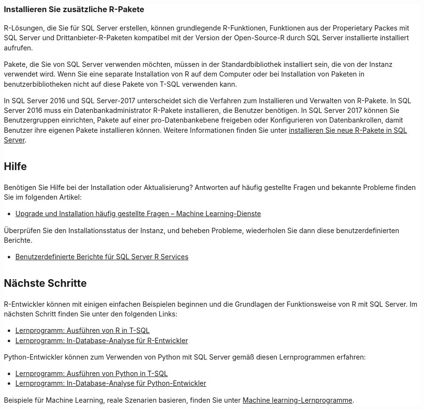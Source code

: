 ### <a name="install-additional-r-packages"></a>Installieren Sie zusätzliche R-Pakete

R-Lösungen, die Sie für SQL Server erstellen, können grundlegende R-Funktionen, Funktionen aus der Properietary Packes mit SQL Server und Drittanbieter-R-Paketen kompatibel mit der Version der Open-Source-R durch SQL Server installierte installiert aufrufen.

Pakete, die Sie von SQL Server verwenden möchten, müssen in der Standardbibliothek installiert sein, die von der Instanz verwendet wird. Wenn Sie eine separate Installation von R auf dem Computer oder bei Installation von Paketen in benutzerbibliotheken nicht auf diese Pakete von T-SQL verwenden kann.

In SQL Server 2016 und SQL Server-2017 unterscheidet sich die Verfahren zum Installieren und Verwalten von R-Pakete. In SQL Server 2016 muss ein Datenbankadministrator R-Pakete installieren, die Benutzer benötigen. In SQL Server 2017 können Sie Benutzergruppen einrichten, Pakete auf einer pro-Datenbankebene freigeben oder Konfigurieren von Datenbankrollen, damit Benutzer ihre eigenen Pakete installieren können. Weitere Informationen finden Sie unter [installieren Sie neue R-Pakete in SQL Server](../r/install-additional-r-packages-on-sql-server.md).


## <a name="get-help"></a>Hilfe

Benötigen Sie Hilfe bei der Installation oder Aktualisierung? Antworten auf häufig gestellte Fragen und bekannte Probleme finden Sie im folgenden Artikel:

* [Upgrade und Installation häufig gestellte Fragen – Machine Learning-Dienste](../r/upgrade-and-installation-faq-sql-server-r-services.md)

Überprüfen Sie den Installationsstatus der Instanz, und beheben Probleme, wiederholen Sie dann diese benutzerdefinierten Berichte.

* [Benutzerdefinierte Berichte für SQL Server R Services](../r/monitor-r-services-using-custom-reports-in-management-studio.md)

## <a name="next-steps"></a>Nächste Schritte

R-Entwickler können mit einigen einfachen Beispielen beginnen und die Grundlagen der Funktionsweise von R mit SQL Server. Im nächsten Schritt finden Sie unter den folgenden Links:

+ [Lernprogramm: Ausführen von R in T-SQL](../tutorials/rtsql-using-r-code-in-transact-sql-quickstart.md)
+ [Lernprogramm: In-Database-Analyse für R-Entwickler](../tutorials/sqldev-in-database-r-for-sql-developers.md)

Python-Entwickler können zum Verwenden von Python mit SQL Server gemäß diesen Lernprogrammen erfahren:

+ [Lernprogramm: Ausführen von Python in T-SQL](../tutorials/run-python-using-t-sql.md)
+ [Lernprogramm: In-Database-Analyse für Python-Entwickler](../tutorials/sqldev-in-database-python-for-sql-developers.md)

Beispiele für Machine Learning, reale Szenarien basieren, finden Sie unter [Machine learning-Lernprogramme](../tutorials/machine-learning-services-tutorials.md).
